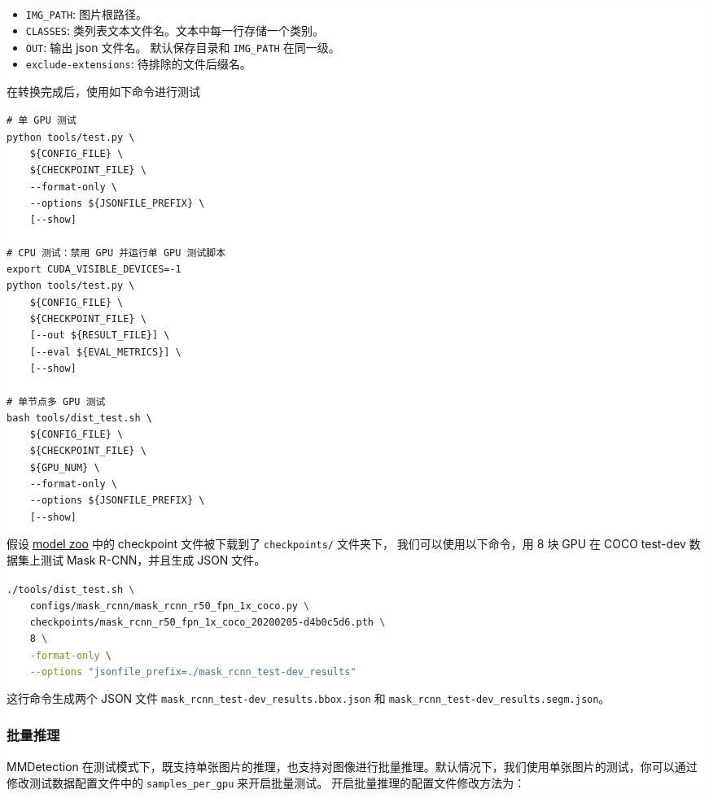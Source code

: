 - `IMG_PATH`: 图片根路径。
- `CLASSES`: 类列表文本文件名。文本中每一行存储一个类别。
- `OUT`: 输出 json 文件名。 默认保存目录和 `IMG_PATH` 在同一级。
- `exclude-extensions`: 待排除的文件后缀名。


在转换完成后，使用如下命令进行测试

```shell
# 单 GPU 测试
python tools/test.py \
    ${CONFIG_FILE} \
    ${CHECKPOINT_FILE} \
    --format-only \
    --options ${JSONFILE_PREFIX} \
    [--show]

# CPU 测试：禁用 GPU 并运行单 GPU 测试脚本
export CUDA_VISIBLE_DEVICES=-1
python tools/test.py \
    ${CONFIG_FILE} \
    ${CHECKPOINT_FILE} \
    [--out ${RESULT_FILE}] \
    [--eval ${EVAL_METRICS}] \
    [--show]

# 单节点多 GPU 测试
bash tools/dist_test.sh \
    ${CONFIG_FILE} \
    ${CHECKPOINT_FILE} \
    ${GPU_NUM} \
    --format-only \
    --options ${JSONFILE_PREFIX} \
    [--show]
```

假设 [model zoo](https://mmdetection.readthedocs.io/en/latest/modelzoo_statistics.html) 中的 checkpoint 文件被下载到了 `checkpoints/` 文件夹下，
我们可以使用以下命令，用 8 块 GPU 在 COCO test-dev 数据集上测试 Mask R-CNN，并且生成 JSON 文件。

```sh
./tools/dist_test.sh \
    configs/mask_rcnn/mask_rcnn_r50_fpn_1x_coco.py \
    checkpoints/mask_rcnn_r50_fpn_1x_coco_20200205-d4b0c5d6.pth \
    8 \
    -format-only \
    --options "jsonfile_prefix=./mask_rcnn_test-dev_results"
```

这行命令生成两个 JSON 文件 `mask_rcnn_test-dev_results.bbox.json` 和 `mask_rcnn_test-dev_results.segm.json`。

### 批量推理

MMDetection 在测试模式下，既支持单张图片的推理，也支持对图像进行批量推理。默认情况下，我们使用单张图片的测试，你可以通过修改测试数据配置文件中的 `samples_per_gpu` 来开启批量测试。
开启批量推理的配置文件修改方法为：

